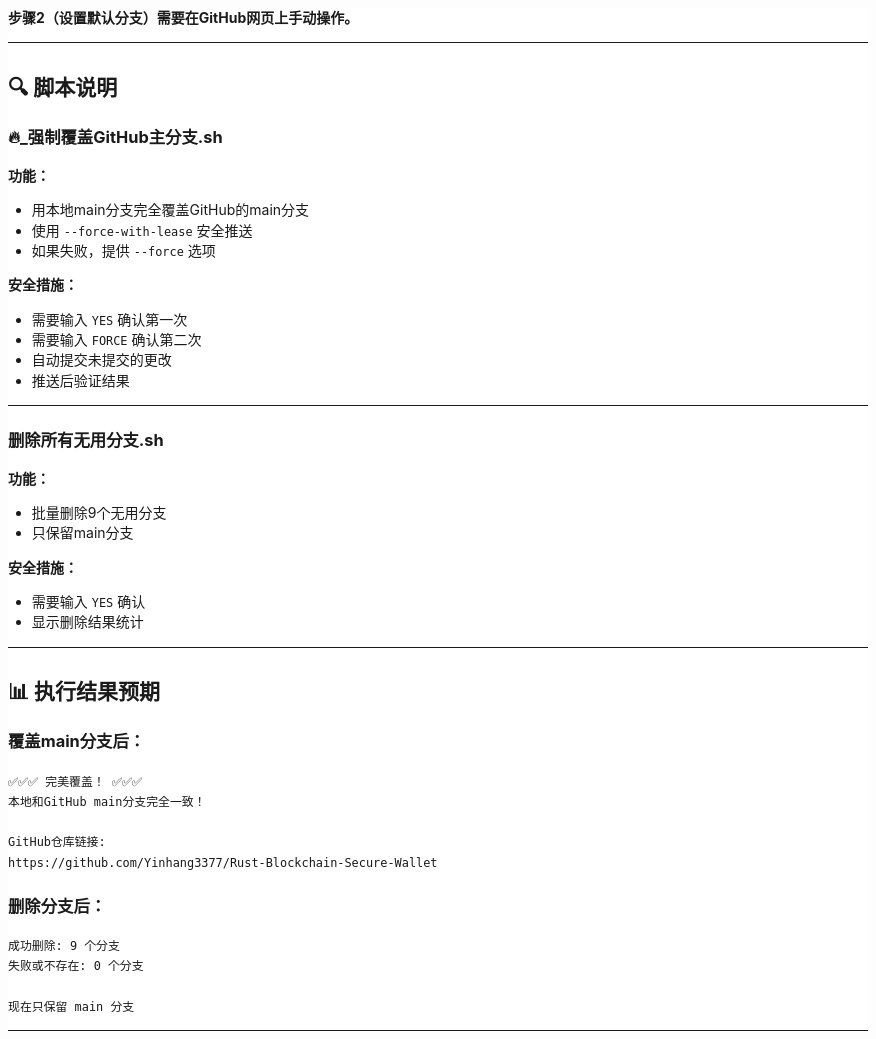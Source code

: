 **步骤2（设置默认分支）需要在GitHub网页上手动操作。**

---

## 🔍 脚本说明

### 🔥_强制覆盖GitHub主分支.sh

**功能：**
- 用本地main分支完全覆盖GitHub的main分支
- 使用 `--force-with-lease` 安全推送
- 如果失败，提供 `--force` 选项

**安全措施：**
- 需要输入 `YES` 确认第一次
- 需要输入 `FORCE` 确认第二次
- 自动提交未提交的更改
- 推送后验证结果

---

### 删除所有无用分支.sh

**功能：**
- 批量删除9个无用分支
- 只保留main分支

**安全措施：**
- 需要输入 `YES` 确认
- 显示删除结果统计

---

## 📊 执行结果预期

### 覆盖main分支后：
```
✅✅✅ 完美覆盖！ ✅✅✅
本地和GitHub main分支完全一致！

GitHub仓库链接:
https://github.com/Yinhang3377/Rust-Blockchain-Secure-Wallet
```

### 删除分支后：
```
成功删除: 9 个分支
失败或不存在: 0 个分支

现在只保留 main 分支
```

---
